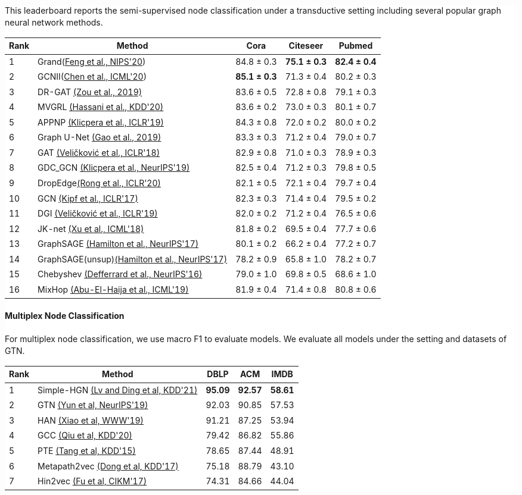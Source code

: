 This leaderboard reports the semi-supervised node classification under a transductive setting including several popular graph neural network methods.

| Rank | Method                                                       |      Cora      |    Citeseer    |     Pubmed     |
| ---- | ------------------------------------------------------------ | :------------: | :------------: | :------------: |
| 1    | Grand([Feng et al., NIPS'20](https://arxiv.org/pdf/2005.11079.pdf)) |   84.8 ± 0.3   | **75.1 ± 0.3** | **82.4 ± 0.4** |
| 2    | GCNII([Chen et al., ICML'20](https://arxiv.org/pdf/2007.02133.pdf)) | **85.1 ± 0.3** |   71.3 ± 0.4   |   80.2 ± 0.3   |
| 3    | DR-GAT [(Zou et al., 2019)](https://arxiv.org/abs/1907.02237) |   83.6 ± 0.5   |   72.8 ± 0.8   |   79.1 ± 0.3   |
| 4    | MVGRL [(Hassani et al., KDD'20)](https://arxiv.org/pdf/2006.05582v1.pdf) |   83.6 ± 0.2   |   73.0 ± 0.3   |   80.1 ± 0.7   |
| 5    | APPNP [(Klicpera et al., ICLR'19)](https://arxiv.org/pdf/1810.05997.pdf) |   84.3 ± 0.8   |   72.0 ± 0.2   |   80.0 ± 0.2   |
| 6    | Graph U-Net [(Gao et al., 2019)](https://arxiv.org/abs/1905.05178) |   83.3 ± 0.3   |   71.2 ± 0.4   |   79.0 ± 0.7   |
| 7    | GAT [(Veličković et al., ICLR'18)](https://arxiv.org/abs/1710.10903) |   82.9 ± 0.8   |   71.0 ± 0.3   |   78.9 ± 0.3   |
| 8    | GDC_GCN [(Klicpera et al., NeurIPS'19)](https://arxiv.org/pdf/1911.05485.pdf) |   82.5 ± 0.4   |   71.2 ± 0.3   |   79.8 ± 0.5   |
| 9    | DropEdge[(Rong et al., ICLR'20)](https://openreview.net/pdf?id=Hkx1qkrKPr) |   82.1 ± 0.5   |   72.1 ± 0.4   |   79.7 ± 0.4   |
| 10   | GCN [(Kipf et al., ICLR'17)](https://arxiv.org/abs/1609.02907) |   82.3 ± 0.3   |   71.4 ± 0.4   |   79.5 ± 0.2   |
| 11   | DGI [(Veličković et al., ICLR'19)](https://arxiv.org/abs/1809.10341) |   82.0 ± 0.2   |   71.2 ± 0.4   |   76.5 ± 0.6   |
| 12   | JK-net [(Xu et al., ICML'18)](https://arxiv.org/pdf/1806.03536.pdf) |   81.8 ± 0.2   |   69.5 ± 0.4   |   77.7 ± 0.6   |
| 13   | GraphSAGE [(Hamilton et al., NeurIPS'17)](https://arxiv.org/abs/1706.02216) |   80.1 ± 0.2   |   66.2 ± 0.4   |   77.2 ± 0.7   |
| 14   | GraphSAGE(unsup)[(Hamilton et al., NeurIPS'17)](https://arxiv.org/abs/1706.02216) |   78.2 ± 0.9   |   65.8 ± 1.0   |   78.2 ± 0.7   |
| 15   | Chebyshev [(Defferrard et al., NeurIPS'16)](https://arxiv.org/abs/1606.09375) |   79.0 ± 1.0   |   69.8 ± 0.5   |   68.6 ± 1.0   |
| 16   | MixHop [(Abu-El-Haija et al., ICML'19)](https://arxiv.org/abs/1905.00067) |   81.9 ± 0.4   |   71.4 ± 0.8   |   80.8 ± 0.6   |

#### Multiplex Node Classification

For multiplex node classification, we use macro F1 to evaluate models. We evaluate all models under the setting and datasets of GTN.

| Rank | Method                                                                                                             |   DBLP    |    ACM    |   IMDB    |
| ---- | ------------------------------------------------------------------------------------------------------------------ | :-------: | :-------: | :-------: |
| 1    | Simple-HGN [(Lv and Ding et al, KDD'21)](https://github.com/THUDM/HGB)                                             | **95.09** | **92.57** | **58.61** |
| 2    | GTN [(Yun et al, NeurIPS'19)](https://arxiv.org/abs/1911.06455)                                                    |   92.03   |   90.85   |   57.53   |
| 3    | HAN [(Xiao et al, WWW'19)](https://arxiv.org/abs/1903.07293)                                                       |   91.21   |   87.25   |   53.94   |
| 4    | GCC [(Qiu et al, KDD'20)](http://keg.cs.tsinghua.edu.cn/jietang/publications/KDD20-Qiu-et-al-GCC-GNN-pretrain.pdf) |   79.42   |   86.82   |   55.86   |
| 5    | PTE [(Tang et al, KDD'15)](https://arxiv.org/abs/1508.00200)                                                       |   78.65   |   87.44   |   48.91   |
| 6    | Metapath2vec [(Dong et al, KDD'17)](https://ericdongyx.github.io/papers/KDD17-dong-chawla-swami-metapath2vec.pdf)  |   75.18   |   88.79   |   43.10   |
| 7    | Hin2vec [(Fu et al, CIKM'17)](https://dl.acm.org/doi/10.1145/3132847.3132953)                                      |   74.31   |   84.66   |   44.04   |
